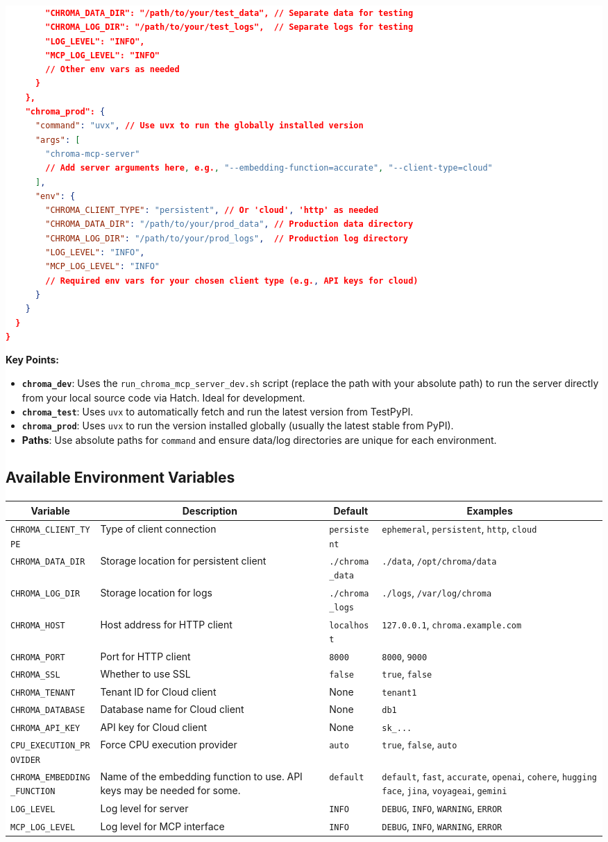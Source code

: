 ```json
        "CHROMA_DATA_DIR": "/path/to/your/test_data", // Separate data for testing
        "CHROMA_LOG_DIR": "/path/to/your/test_logs",  // Separate logs for testing
        "LOG_LEVEL": "INFO",
        "MCP_LOG_LEVEL": "INFO"
        // Other env vars as needed
      }
    },
    "chroma_prod": {
      "command": "uvx", // Use uvx to run the globally installed version
      "args": [
        "chroma-mcp-server"
        // Add server arguments here, e.g., "--embedding-function=accurate", "--client-type=cloud"
      ],
      "env": {
        "CHROMA_CLIENT_TYPE": "persistent", // Or 'cloud', 'http' as needed
        "CHROMA_DATA_DIR": "/path/to/your/prod_data", // Production data directory
        "CHROMA_LOG_DIR": "/path/to/your/prod_logs",  // Production log directory
        "LOG_LEVEL": "INFO",
        "MCP_LOG_LEVEL": "INFO"
        // Required env vars for your chosen client type (e.g., API keys for cloud)
      }
    }
  }
}
```

**Key Points:**

- **`chroma_dev`**: Uses the `run_chroma_mcp_server_dev.sh` script (replace the path with your absolute path) to run the server directly from your local source code via Hatch. Ideal for development.
- **`chroma_test`**: Uses `uvx` to automatically fetch and run the latest version from TestPyPI.
- **`chroma_prod`**: Uses `uvx` to run the version installed globally (usually the latest stable from PyPI).
- **Paths**: Use absolute paths for `command` and ensure data/log directories are unique for each environment.

## Available Environment Variables

| Variable | Description | Default | Examples |
|----------|-------------|---------|----------|
| `CHROMA_CLIENT_TYPE` | Type of client connection | `persistent` | `ephemeral`, `persistent`, `http`, `cloud` |
| `CHROMA_DATA_DIR` | Storage location for persistent client | `./chroma_data` | `./data`, `/opt/chroma/data` |
| `CHROMA_LOG_DIR` | Storage location for logs | `./chroma_logs` | `./logs`, `/var/log/chroma` |
| `CHROMA_HOST` | Host address for HTTP client | `localhost` | `127.0.0.1`, `chroma.example.com` |
| `CHROMA_PORT` | Port for HTTP client | `8000` | `8000`, `9000` |
| `CHROMA_SSL` | Whether to use SSL | `false` | `true`, `false` |
| `CHROMA_TENANT` | Tenant ID for Cloud client | None | `tenant1` |
| `CHROMA_DATABASE` | Database name for Cloud client | None | `db1` |
| `CHROMA_API_KEY` | API key for Cloud client | None | `sk_...` |
| `CPU_EXECUTION_PROVIDER` | Force CPU execution provider | `auto` | `true`, `false`, `auto` |
| `CHROMA_EMBEDDING_FUNCTION` | Name of the embedding function to use. API keys may be needed for some. | `default` | `default`, `fast`, `accurate`, `openai`, `cohere`, `huggingface`, `jina`, `voyageai`, `gemini` |
| `LOG_LEVEL` | Log level for server | `INFO` | `DEBUG`, `INFO`, `WARNING`, `ERROR` |
| `MCP_LOG_LEVEL` | Log level for MCP interface | `INFO` | `DEBUG`, `INFO`, `WARNING`, `ERROR` |
